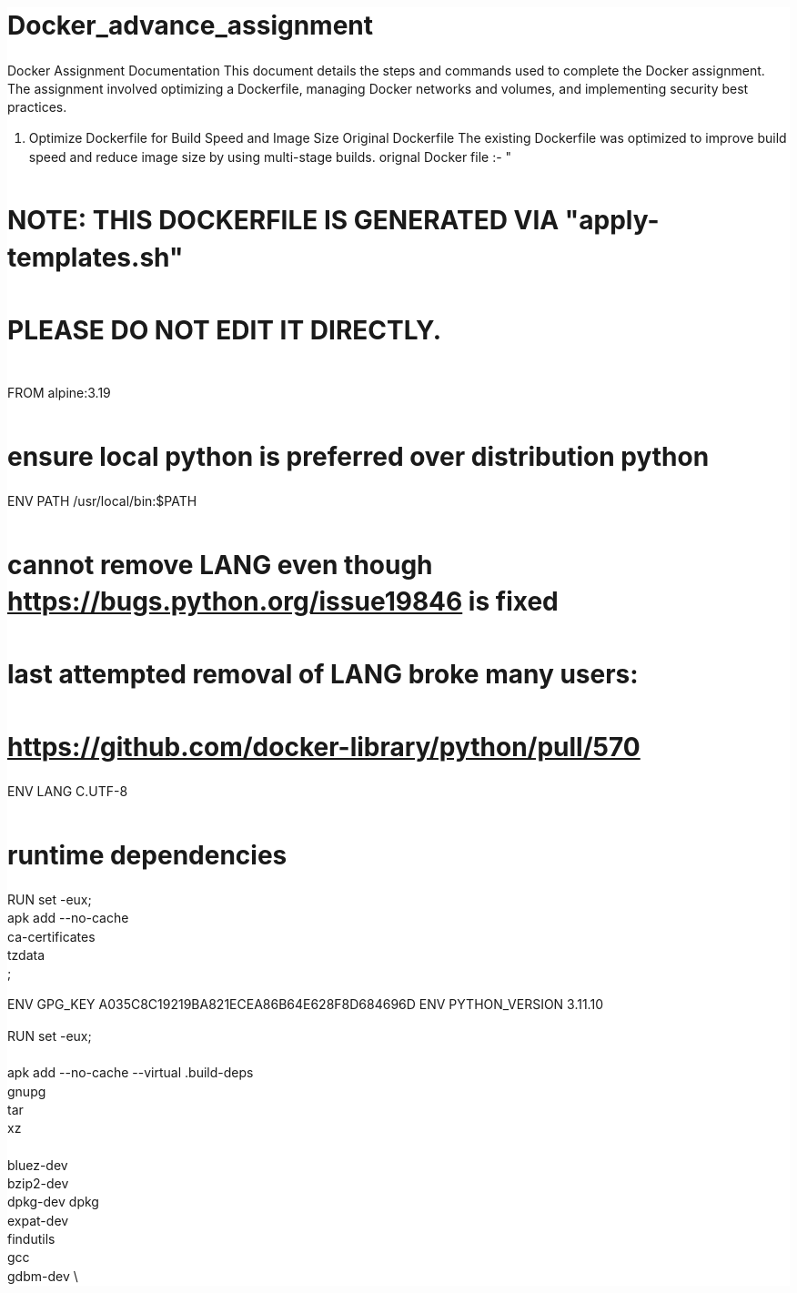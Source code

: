 # Docker_advance_assignment
Docker Assignment Documentation
This document details the steps and commands used to complete the Docker assignment. The assignment involved optimizing a Dockerfile, managing Docker networks and volumes, and implementing security best practices.

1. Optimize Dockerfile for Build Speed and Image Size
Original Dockerfile
The existing Dockerfile was optimized to improve build speed and reduce image size by using multi-stage builds.
orignal Docker file :-
"
#
# NOTE: THIS DOCKERFILE IS GENERATED VIA "apply-templates.sh"
#
# PLEASE DO NOT EDIT IT DIRECTLY.
#

FROM alpine:3.19

# ensure local python is preferred over distribution python
ENV PATH /usr/local/bin:$PATH

# cannot remove LANG even though https://bugs.python.org/issue19846 is fixed
# last attempted removal of LANG broke many users:
# https://github.com/docker-library/python/pull/570
ENV LANG C.UTF-8

# runtime dependencies
RUN set -eux; \
	apk add --no-cache \
		ca-certificates \
		tzdata \
	;

ENV GPG_KEY A035C8C19219BA821ECEA86B64E628F8D684696D
ENV PYTHON_VERSION 3.11.10

RUN set -eux; \
	\
	apk add --no-cache --virtual .build-deps \
		gnupg \
		tar \
		xz \
		\
		bluez-dev \
		bzip2-dev \
		dpkg-dev dpkg \
		expat-dev \
		findutils \
		gcc \
		gdbm-dev \